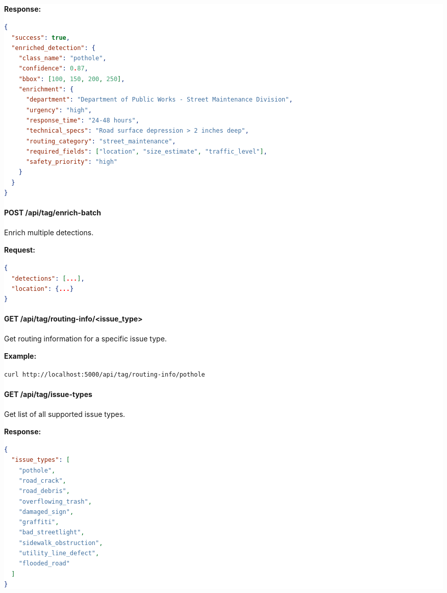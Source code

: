 **Response:**
```json
{
  "success": true,
  "enriched_detection": {
    "class_name": "pothole",
    "confidence": 0.87,
    "bbox": [100, 150, 200, 250],
    "enrichment": {
      "department": "Department of Public Works - Street Maintenance Division",
      "urgency": "high",
      "response_time": "24-48 hours",
      "technical_specs": "Road surface depression > 2 inches deep",
      "routing_category": "street_maintenance",
      "required_fields": ["location", "size_estimate", "traffic_level"],
      "safety_priority": "high"
    }
  }
}
```

#### POST /api/tag/enrich-batch
Enrich multiple detections.

**Request:**
```json
{
  "detections": [...],
  "location": {...}
}
```

#### GET /api/tag/routing-info/<issue_type>
Get routing information for a specific issue type.

**Example:**
```bash
curl http://localhost:5000/api/tag/routing-info/pothole
```

#### GET /api/tag/issue-types
Get list of all supported issue types.

**Response:**
```json
{
  "issue_types": [
    "pothole",
    "road_crack",
    "road_debris",
    "overflowing_trash",
    "damaged_sign",
    "graffiti",
    "bad_streetlight",
    "sidewalk_obstruction",
    "utility_line_defect",
    "flooded_road"
  ]
}
```
